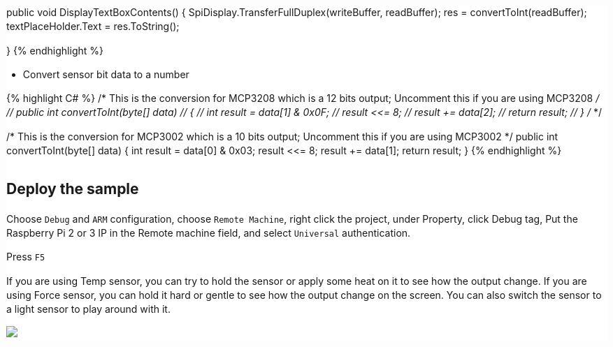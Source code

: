 public void DisplayTextBoxContents()
{
    SpiDisplay.TransferFullDuplex(writeBuffer, readBuffer);
    res = convertToInt(readBuffer);
    textPlaceHolder.Text = res.ToString();

}
{% endhighlight %}

* Convert sensor bit data to a number

{% highlight C# %}
/* This is the conversion for MCP3208 which is a 12 bits output; Uncomment this if you are using MCP3208 */
// public int convertToInt(byte[] data)
// {
//    int result = data[1] & 0x0F;
//    result <<= 8;
//    result += data[2];
//    return result;
// }
/* */

/* This is the conversion for MCP3002 which is a 10 bits output; Uncomment this if you are using MCP3002 */
public int convertToInt(byte[] data)
{
    int result = data[0] & 0x03;
    result <<= 8;
    result += data[1];
    return result;
}
{% endhighlight %}

## Deploy the sample
Choose `Debug` and `ARM` configuration, choose `Remote Machine`, right click the project, under Property, click Debug tag,
Put the Raspberry Pi 2 or 3 IP in the Remote machine field, and select `Universal` authentication.

Press `F5`

If you are using Temp sensor, you can try to hold the sensor or apply some heat on it to see how the output change. If you are using Force sensor, you can hold it hard or gentle to see
how the output change on the screen. You can also switch the sensor to a light sensor to play around with it.

<img src="{{site.baseurl}}/Resources/images/TempSensor/Deploy.png" height="400">
